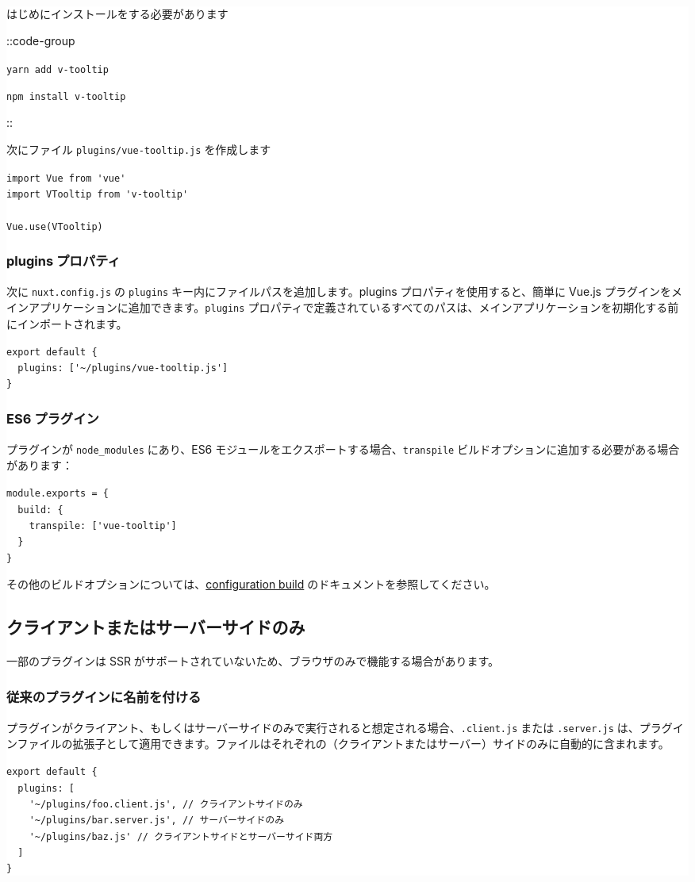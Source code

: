 はじめにインストールをする必要があります

::code-group
```bash [Yarn]
yarn add v-tooltip
```
```bash [NPM]
npm install v-tooltip
```
::

次にファイル `plugins/vue-tooltip.js` を作成します

```js{}[plugins/vue-tooltip.js]
import Vue from 'vue'
import VTooltip from 'v-tooltip'

Vue.use(VTooltip)
```

### plugins プロパティ

次に `nuxt.config.js` の `plugins` キー内にファイルパスを追加します。plugins プロパティを使用すると、簡単に Vue.js プラグインをメインアプリケーションに追加できます。`plugins` プロパティで定義されているすべてのパスは、メインアプリケーションを初期化する前にインポートされます。

```js{}[nuxt.config.js]
export default {
  plugins: ['~/plugins/vue-tooltip.js']
}
```

### ES6 プラグイン

プラグインが `node_modules` にあり、ES6 モジュールをエクスポートする場合、`transpile` ビルドオプションに追加する必要がある場合があります：

```js{}[nuxt.config.js]
module.exports = {
  build: {
    transpile: ['vue-tooltip']
  }
}
```

その他のビルドオプションについては、[configuration build](/docs/configuration-glossary/configuration-build#transpile) のドキュメントを参照してください。

## クライアントまたはサーバーサイドのみ

一部のプラグインは SSR がサポートされていないため、ブラウザのみで機能する場合があります。

### 従来のプラグインに名前を付ける

プラグインがクライアント、もしくはサーバーサイドのみで実行されると想定される場合、`.client.js` または `.server.js` は、プラグインファイルの拡張子として適用できます。ファイルはそれぞれの（クライアントまたはサーバー）サイドのみに自動的に含まれます。

```js{}[nuxt.config.js]
export default {
  plugins: [
    '~/plugins/foo.client.js', // クライアントサイドのみ
    '~/plugins/bar.server.js', // サーバーサイドのみ
    '~/plugins/baz.js' // クライアントサイドとサーバーサイド両方
  ]
}
```
